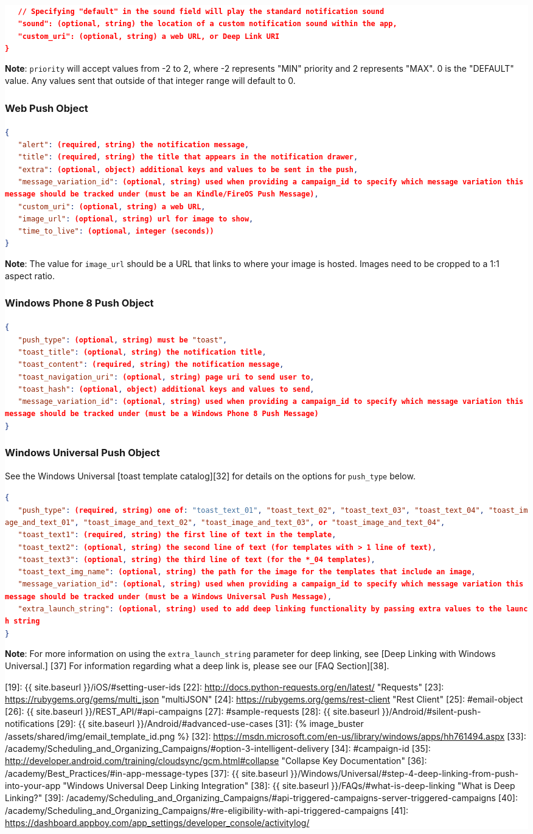 ```json
   // Specifying "default" in the sound field will play the standard notification sound
   "sound": (optional, string) the location of a custom notification sound within the app,
   "custom_uri": (optional, string) a web URL, or Deep Link URI
}
```

__Note__: `priority` will accept values from -2 to 2, where -2 represents "MIN" priority and 2 represents "MAX". 0 is the "DEFAULT" value. Any values sent that outside of that integer range will default to 0.

### Web Push Object

```json
{
   "alert": (required, string) the notification message,
   "title": (required, string) the title that appears in the notification drawer,
   "extra": (optional, object) additional keys and values to be sent in the push,
   "message_variation_id": (optional, string) used when providing a campaign_id to specify which message variation this message should be tracked under (must be an Kindle/FireOS Push Message),
   "custom_uri": (optional, string) a web URL,
   "image_url": (optional, string) url for image to show,
   "time_to_live": (optional, integer (seconds))
}
```

__Note__: The value for `image_url` should be a URL that links to where your image is hosted. Images need to be cropped to a 1:1 aspect ratio.

### Windows Phone 8 Push Object

```json
{
   "push_type": (optional, string) must be "toast",
   "toast_title": (optional, string) the notification title,
   "toast_content": (required, string) the notification message,
   "toast_navigation_uri": (optional, string) page uri to send user to,
   "toast_hash": (optional, object) additional keys and values to send,
   "message_variation_id": (optional, string) used when providing a campaign_id to specify which message variation this message should be tracked under (must be a Windows Phone 8 Push Message)
}
```

###  Windows Universal Push Object

See the Windows Universal [toast template catalog][32] for details on the options for `push_type` below.

```json
{
   "push_type": (required, string) one of: "toast_text_01", "toast_text_02", "toast_text_03", "toast_text_04", "toast_image_and_text_01", "toast_image_and_text_02", "toast_image_and_text_03", or "toast_image_and_text_04",
   "toast_text1": (required, string) the first line of text in the template,
   "toast_text2": (optional, string) the second line of text (for templates with > 1 line of text),
   "toast_text3": (optional, string) the third line of text (for the *_04 templates),
   "toast_text_img_name": (optional, string) the path for the image for the templates that include an image,
   "message_variation_id": (optional, string) used when providing a campaign_id to specify which message variation this message should be tracked under (must be a Windows Universal Push Message),
   "extra_launch_string": (optional, string) used to add deep linking functionality by passing extra values to the launch string
}
```

__Note__: For more information on using the `extra_launch_string` parameter for deep linking, see [Deep Linking with Windows Universal.] [37] For information regarding what a deep link is, please see our [FAQ Section][38].

[18]: https://dashboard.appboy.com/app_settings/api_settings/
[19]: {{ site.baseurl }}/iOS/#setting-user-ids
[22]: http://docs.python-requests.org/en/latest/ "Requests"
[23]: https://rubygems.org/gems/multi_json "multiJSON"
[24]: https://rubygems.org/gems/rest-client "Rest Client"
[25]: #email-object
[26]: {{ site.baseurl }}/REST_API/#api-campaigns
[27]: #sample-requests
[28]: {{ site.baseurl }}/Android/#silent-push-notifications
[29]: {{ site.baseurl }}/Android/#advanced-use-cases
[31]: {% image_buster /assets/shared/img/email_template_id.png %}
[32]: https://msdn.microsoft.com/en-us/library/windows/apps/hh761494.aspx
[33]: /academy/Scheduling_and_Organizing_Campaigns/#option-3-intelligent-delivery
[34]: #campaign-id
[35]: http://developer.android.com/training/cloudsync/gcm.html#collapse "Collapse Key Documentation"
[36]: /academy/Best_Practices/#in-app-message-types
[37]: {{ site.baseurl }}/Windows/Universal/#step-4-deep-linking-from-push-into-your-app "Windows Universal Deep Linking Integration"
[38]: {{ site.baseurl }}/FAQs/#what-is-deep-linking "What is Deep Linking?"
[39]: /academy/Scheduling_and_Organizing_Campaigns/#api-triggered-campaigns-server-triggered-campaigns
[40]: /academy/Scheduling_and_Organizing_Campaigns/#re-eligibility-with-api-triggered-campaigns
[41]: https://dashboard.appboy.com/app_settings/developer_console/activitylog/